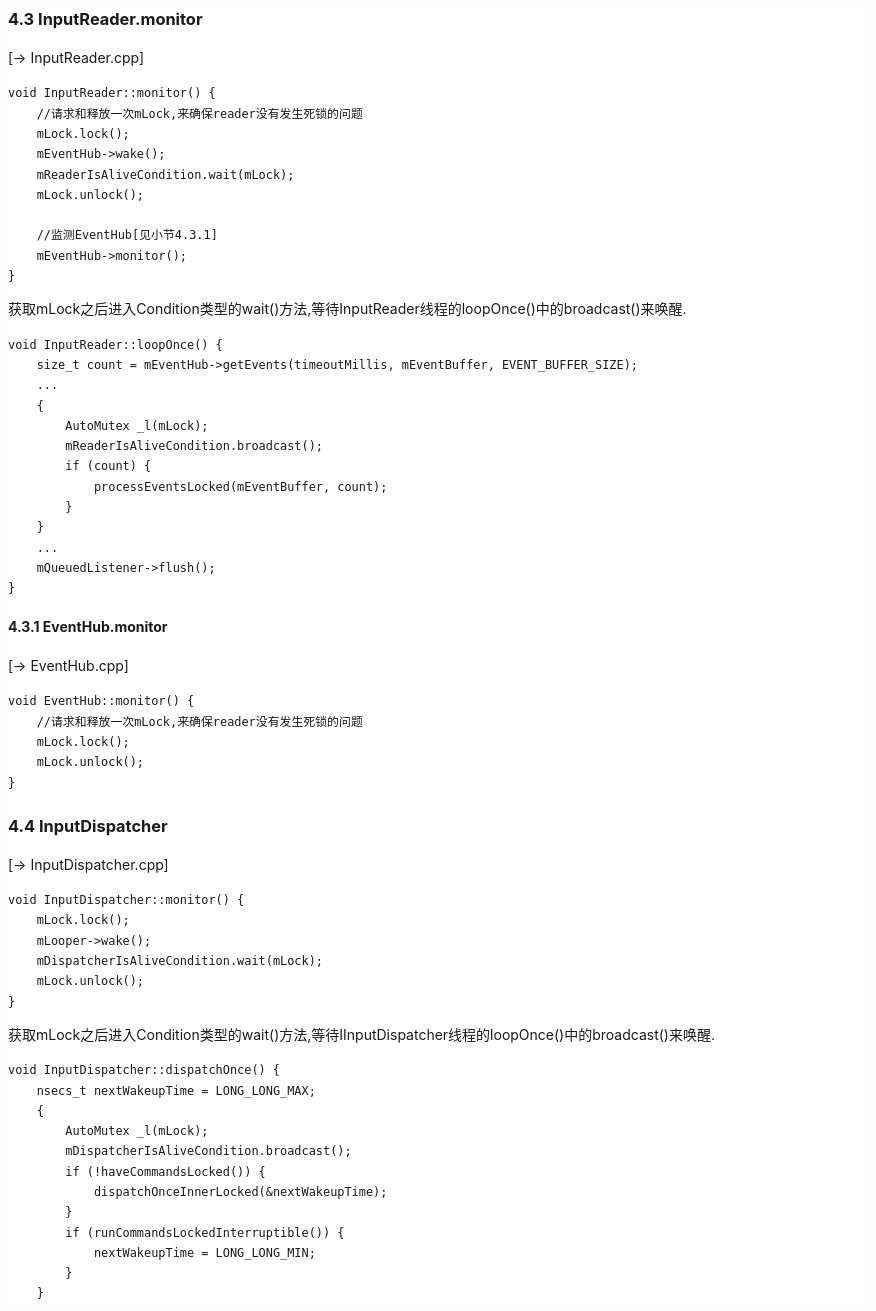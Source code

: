 ### 4.3 InputReader.monitor
[-> InputReader.cpp]

    void InputReader::monitor() {
        //请求和释放一次mLock,来确保reader没有发生死锁的问题
        mLock.lock();
        mEventHub->wake();
        mReaderIsAliveCondition.wait(mLock);
        mLock.unlock();

        //监测EventHub[见小节4.3.1]
        mEventHub->monitor();
    }

获取mLock之后进入Condition类型的wait()方法,等待InputReader线程的loopOnce()中的broadcast()来唤醒.

    void InputReader::loopOnce() {
        size_t count = mEventHub->getEvents(timeoutMillis, mEventBuffer, EVENT_BUFFER_SIZE);
        ...
        {
            AutoMutex _l(mLock);
            mReaderIsAliveCondition.broadcast();
            if (count) {
                processEventsLocked(mEventBuffer, count);
            }
        }
        ...
        mQueuedListener->flush();
    }

#### 4.3.1 EventHub.monitor
[-> EventHub.cpp]

    void EventHub::monitor() {
        //请求和释放一次mLock,来确保reader没有发生死锁的问题
        mLock.lock();
        mLock.unlock();
    }


### 4.4 InputDispatcher
[-> InputDispatcher.cpp]

    void InputDispatcher::monitor() {
        mLock.lock();
        mLooper->wake();
        mDispatcherIsAliveCondition.wait(mLock);
        mLock.unlock();
    }

获取mLock之后进入Condition类型的wait()方法,等待IInputDispatcher线程的loopOnce()中的broadcast()来唤醒.

    void InputDispatcher::dispatchOnce() {
        nsecs_t nextWakeupTime = LONG_LONG_MAX;
        {
            AutoMutex _l(mLock);
            mDispatcherIsAliveCondition.broadcast();
            if (!haveCommandsLocked()) {
                dispatchOnceInnerLocked(&nextWakeupTime);
            }
            if (runCommandsLockedInterruptible()) {
                nextWakeupTime = LONG_LONG_MIN;
            }
        }
